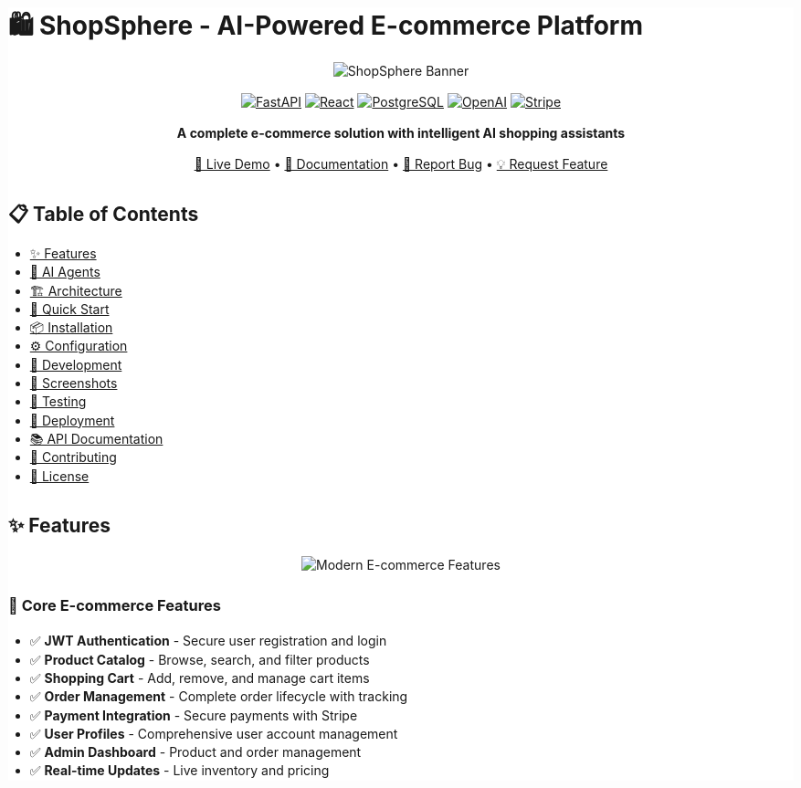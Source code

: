 # 🛍️ ShopSphere - AI-Powered E-commerce Platform

<div align="center">
  <img src="https://images.unsplash.com/photo-1556742049-0cfed4f6a45d?w=800&h=400&fit=crop" alt="ShopSphere Banner" width="100%">
  
  [![FastAPI](https://img.shields.io/badge/FastAPI-005571?style=for-the-badge&logo=fastapi)](https://fastapi.tiangolo.com)
  [![React](https://img.shields.io/badge/React-20232A?style=for-the-badge&logo=react&logoColor=61DAFB)](https://reactjs.org)
  [![PostgreSQL](https://img.shields.io/badge/PostgreSQL-316192?style=for-the-badge&logo=postgresql&logoColor=white)](https://postgresql.org)
  [![OpenAI](https://img.shields.io/badge/OpenAI-412991?style=for-the-badge&logo=openai&logoColor=white)](https://openai.com)
  [![Stripe](https://img.shields.io/badge/Stripe-008CDD?style=for-the-badge&logo=stripe&logoColor=white)](https://stripe.com)
  
  **A complete e-commerce solution with intelligent AI shopping assistants**
  
  [🚀 Live Demo](#) • [📖 Documentation](#) • [🐛 Report Bug](#) • [💡 Request Feature](#)
</div>

## 📋 Table of Contents
- [✨ Features](#-features)
- [🤖 AI Agents](#-ai-agents)
- [🏗️ Architecture](#️-architecture)
- [🚀 Quick Start](#-quick-start)
- [📦 Installation](#-installation)
- [⚙️ Configuration](#️-configuration)
- [🔧 Development](#-development)
- [📱 Screenshots](#-screenshots)
- [🧪 Testing](#-testing)
- [🚀 Deployment](#-deployment)
- [📚 API Documentation](#-api-documentation)
- [🤝 Contributing](#-contributing)
- [📄 License](#-license)

## ✨ Features

<div align="center">
  <img src="https://images.unsplash.com/photo-1560472354-b33ff0c44a43?w=600&h=300&fit=crop" alt="Modern E-commerce Features">
</div>

### 🛒 **Core E-commerce Features**
- ✅ **JWT Authentication** - Secure user registration and login
- ✅ **Product Catalog** - Browse, search, and filter products
- ✅ **Shopping Cart** - Add, remove, and manage cart items
- ✅ **Order Management** - Complete order lifecycle with tracking
- ✅ **Payment Integration** - Secure payments with Stripe
- ✅ **User Profiles** - Comprehensive user account management
- ✅ **Admin Dashboard** - Product and order management
- ✅ **Real-time Updates** - Live inventory and pricing
